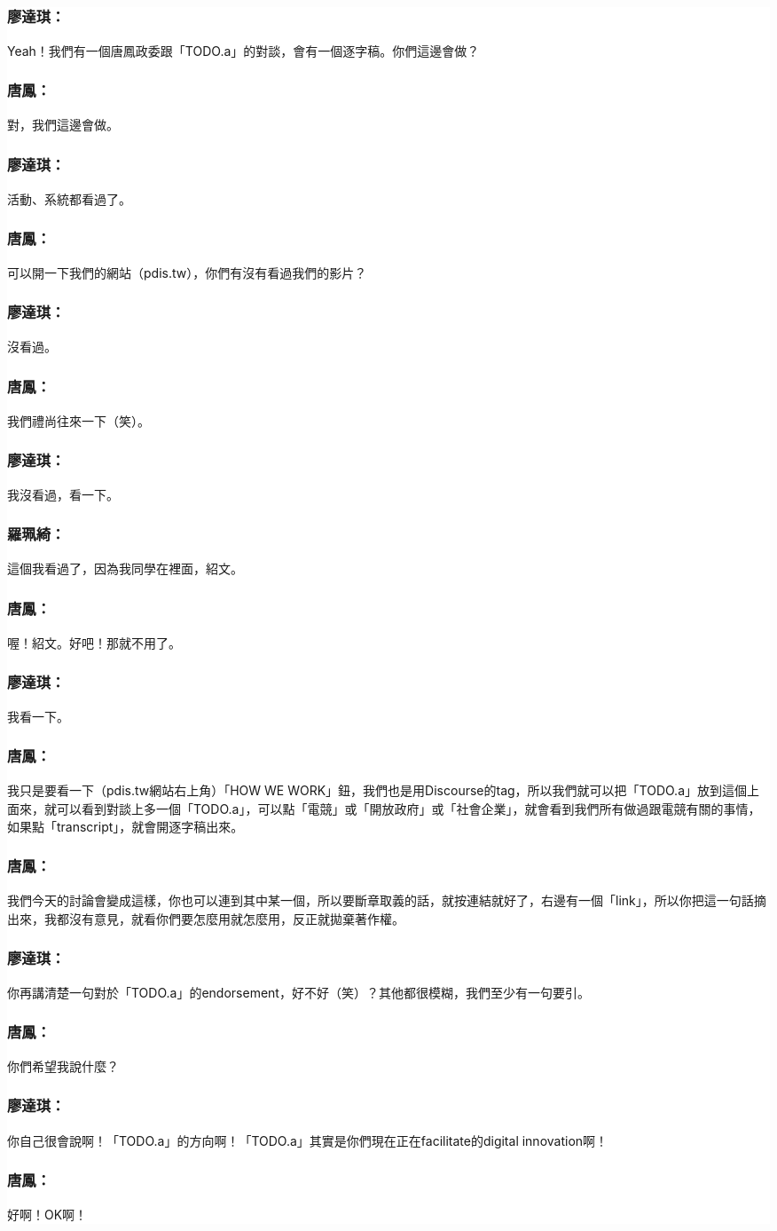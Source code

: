 ### 廖達琪：
Yeah！我們有一個唐鳳政委跟「TODO.a」的對談，會有一個逐字稿。你們這邊會做？

### 唐鳳：
對，我們這邊會做。

### 廖達琪：
活動、系統都看過了。

### 唐鳳：
可以開一下我們的網站（pdis.tw），你們有沒有看過我們的影片？

### 廖達琪：
沒看過。

### 唐鳳：
我們禮尚往來一下（笑）。

### 廖達琪：
我沒看過，看一下。

### 羅珮綺：
這個我看過了，因為我同學在裡面，紹文。

### 唐鳳：
喔！紹文。好吧！那就不用了。

### 廖達琪：
我看一下。

### 唐鳳：
我只是要看一下（pdis.tw網站右上角）「HOW WE WORK」鈕，我們也是用Discourse的tag，所以我們就可以把「TODO.a」放到這個上面來，就可以看到對談上多一個「TODO.a」，可以點「電競」或「開放政府」或「社會企業」，就會看到我們所有做過跟電競有關的事情，如果點「transcript」，就會開逐字稿出來。

### 唐鳳：
我們今天的討論會變成這樣，你也可以連到其中某一個，所以要斷章取義的話，就按連結就好了，右邊有一個「link」，所以你把這一句話摘出來，我都沒有意見，就看你們要怎麼用就怎麼用，反正就拋棄著作權。

### 廖達琪：
你再講清楚一句對於「TODO.a」的endorsement，好不好（笑）？其他都很模糊，我們至少有一句要引。

### 唐鳳：
你們希望我說什麼？

### 廖達琪：
你自己很會說啊！「TODO.a」的方向啊！「TODO.a」其實是你們現在正在facilitate的digital innovation啊！

### 唐鳳：
好啊！OK啊！
